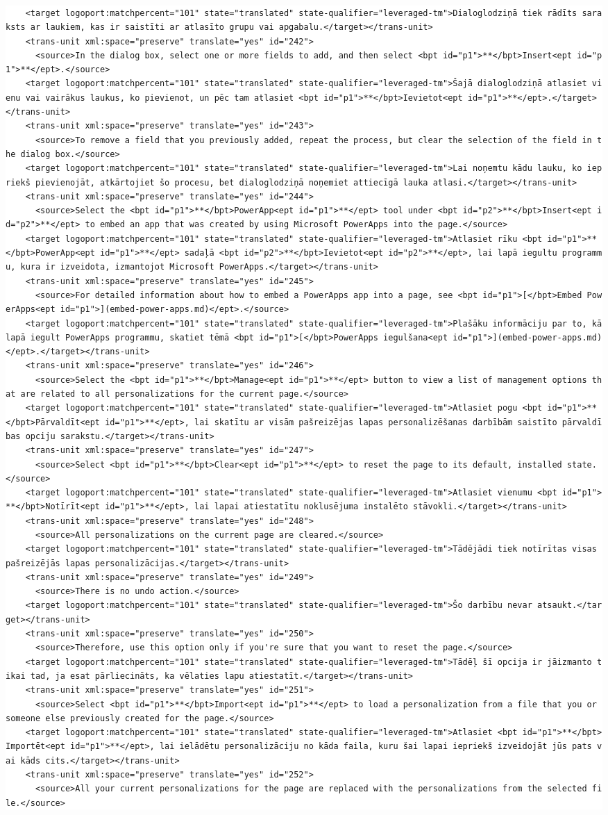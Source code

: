         <target logoport:matchpercent="101" state="translated" state-qualifier="leveraged-tm">Dialoglodziņā tiek rādīts saraksts ar laukiem, kas ir saistīti ar atlasīto grupu vai apgabalu.</target></trans-unit>
        <trans-unit xml:space="preserve" translate="yes" id="242">
          <source>In the dialog box, select one or more fields to add, and then select <bpt id="p1">**</bpt>Insert<ept id="p1">**</ept>.</source>
        <target logoport:matchpercent="101" state="translated" state-qualifier="leveraged-tm">Šajā dialoglodziņā atlasiet vienu vai vairākus laukus, ko pievienot, un pēc tam atlasiet <bpt id="p1">**</bpt>Ievietot<ept id="p1">**</ept>.</target></trans-unit>
        <trans-unit xml:space="preserve" translate="yes" id="243">
          <source>To remove a field that you previously added, repeat the process, but clear the selection of the field in the dialog box.</source>
        <target logoport:matchpercent="101" state="translated" state-qualifier="leveraged-tm">Lai noņemtu kādu lauku, ko iepriekš pievienojāt, atkārtojiet šo procesu, bet dialoglodziņā noņemiet attiecīgā lauka atlasi.</target></trans-unit>
        <trans-unit xml:space="preserve" translate="yes" id="244">
          <source>Select the <bpt id="p1">**</bpt>PowerApp<ept id="p1">**</ept> tool under <bpt id="p2">**</bpt>Insert<ept id="p2">**</ept> to embed an app that was created by using Microsoft PowerApps into the page.</source>
        <target logoport:matchpercent="101" state="translated" state-qualifier="leveraged-tm">Atlasiet rīku <bpt id="p1">**</bpt>PowerApp<ept id="p1">**</ept> sadaļā <bpt id="p2">**</bpt>Ievietot<ept id="p2">**</ept>, lai lapā iegultu programmu, kura ir izveidota, izmantojot Microsoft PowerApps.</target></trans-unit>
        <trans-unit xml:space="preserve" translate="yes" id="245">
          <source>For detailed information about how to embed a PowerApps app into a page, see <bpt id="p1">[</bpt>Embed PowerApps<ept id="p1">](embed-power-apps.md)</ept>.</source>
        <target logoport:matchpercent="101" state="translated" state-qualifier="leveraged-tm">Plašāku informāciju par to, kā lapā iegult PowerApps programmu, skatiet tēmā <bpt id="p1">[</bpt>PowerApps iegulšana<ept id="p1">](embed-power-apps.md)</ept>.</target></trans-unit>
        <trans-unit xml:space="preserve" translate="yes" id="246">
          <source>Select the <bpt id="p1">**</bpt>Manage<ept id="p1">**</ept> button to view a list of management options that are related to all personalizations for the current page.</source>
        <target logoport:matchpercent="101" state="translated" state-qualifier="leveraged-tm">Atlasiet pogu <bpt id="p1">**</bpt>Pārvaldīt<ept id="p1">**</ept>, lai skatītu ar visām pašreizējas lapas personalizēšanas darbībām saistīto pārvaldības opciju sarakstu.</target></trans-unit>
        <trans-unit xml:space="preserve" translate="yes" id="247">
          <source>Select <bpt id="p1">**</bpt>Clear<ept id="p1">**</ept> to reset the page to its default, installed state.</source>
        <target logoport:matchpercent="101" state="translated" state-qualifier="leveraged-tm">Atlasiet vienumu <bpt id="p1">**</bpt>Notīrīt<ept id="p1">**</ept>, lai lapai atiestatītu noklusējuma instalēto stāvokli.</target></trans-unit>
        <trans-unit xml:space="preserve" translate="yes" id="248">
          <source>All personalizations on the current page are cleared.</source>
        <target logoport:matchpercent="101" state="translated" state-qualifier="leveraged-tm">Tādējādi tiek notīrītas visas pašreizējās lapas personalizācijas.</target></trans-unit>
        <trans-unit xml:space="preserve" translate="yes" id="249">
          <source>There is no undo action.</source>
        <target logoport:matchpercent="101" state="translated" state-qualifier="leveraged-tm">Šo darbību nevar atsaukt.</target></trans-unit>
        <trans-unit xml:space="preserve" translate="yes" id="250">
          <source>Therefore, use this option only if you're sure that you want to reset the page.</source>
        <target logoport:matchpercent="101" state="translated" state-qualifier="leveraged-tm">Tādēļ šī opcija ir jāizmanto tikai tad, ja esat pārliecināts, ka vēlaties lapu atiestatīt.</target></trans-unit>
        <trans-unit xml:space="preserve" translate="yes" id="251">
          <source>Select <bpt id="p1">**</bpt>Import<ept id="p1">**</ept> to load a personalization from a file that you or someone else previously created for the page.</source>
        <target logoport:matchpercent="101" state="translated" state-qualifier="leveraged-tm">Atlasiet <bpt id="p1">**</bpt>Importēt<ept id="p1">**</ept>, lai ielādētu personalizāciju no kāda faila, kuru šai lapai iepriekš izveidojāt jūs pats vai kāds cits.</target></trans-unit>
        <trans-unit xml:space="preserve" translate="yes" id="252">
          <source>All your current personalizations for the page are replaced with the personalizations from the selected file.</source>